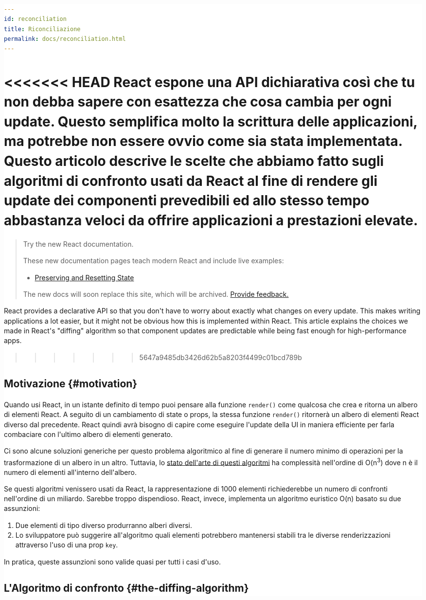 ```yaml
---
id: reconciliation
title: Riconciliazione
permalink: docs/reconciliation.html
---
```


<<<<<<< HEAD
React espone una API dichiarativa così che tu non debba sapere con esattezza che cosa cambia per ogni update. Questo semplifica molto la scrittura delle applicazioni, ma potrebbe non essere ovvio come sia stata implementata. Questo articolo descrive le scelte che abbiamo fatto sugli algoritmi di confronto usati da React al fine di rendere gli update dei componenti prevedibili ed allo stesso tempo abbastanza veloci da offrire applicazioni a prestazioni elevate.
=======
> Try the new React documentation.
> 
> These new documentation pages teach modern React and include live examples:
>
> - [Preserving and Resetting State](https://beta.reactjs.org/learn/preserving-and-resetting-state)
>
> The new docs will soon replace this site, which will be archived. [Provide feedback.](https://github.com/reactjs/reactjs.org/issues/3308)

React provides a declarative API so that you don't have to worry about exactly what changes on every update. This makes writing applications a lot easier, but it might not be obvious how this is implemented within React. This article explains the choices we made in React's "diffing" algorithm so that component updates are predictable while being fast enough for high-performance apps.
>>>>>>> 5647a9485db3426d62b5a8203f4499c01bcd789b

## Motivazione {#motivation}

Quando usi React, in un istante definito di tempo puoi pensare alla funzione `render()` come qualcosa che crea e ritorna un albero di elementi React. A seguito di un cambiamento di state o props, la stessa funzione `render()` ritornerà un albero di elementi React diverso dal precedente. React quindi avrà bisogno di capire come eseguire l'update della UI in maniera efficiente per farla combaciare con l'ultimo albero di elementi generato.

Ci sono alcune soluzioni generiche per questo problema algoritmico al fine di generare il numero minimo di operazioni per la trasformazione di un albero in un altro. Tuttavia, lo [stato dell'arte di questi algoritmi](https://grfia.dlsi.ua.es/ml/algorithms/references/editsurvey_bille.pdf) ha complessità nell'ordine di O(n<sup>3</sup>) dove n è il numero di elementi all'interno dell'albero.

Se questi algoritmi venissero usati da React, la rappresentazione di 1000 elementi richiederebbe un numero di confronti nell'ordine di un miliardo. Sarebbe troppo dispendioso. React, invece, implementa un algoritmo euristico O(n) basato su due assunzioni:

1. Due elementi di tipo diverso produrranno alberi diversi.
2. Lo sviluppatore può suggerire all'algoritmo quali elementi potrebbero mantenersi stabili tra le diverse renderizzazioni attraverso l'uso di una prop `key`.

In pratica, queste assunzioni sono valide quasi per tutti i casi d'uso.

## L'Algoritmo di confronto {#the-diffing-algorithm}
